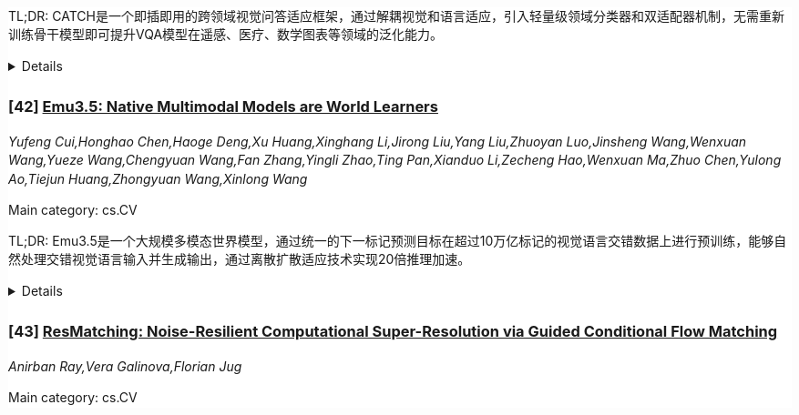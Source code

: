 TL;DR: CATCH是一个即插即用的跨领域视觉问答适应框架，通过解耦视觉和语言适应，引入轻量级领域分类器和双适配器机制，无需重新训练骨干模型即可提升VQA模型在遥感、医疗、数学图表等领域的泛化能力。


<details><summary>Details</summary></details>


### [42] [Emu3.5: Native Multimodal Models are World Learners](https://arxiv.org/abs/2510.26583)
*Yufeng Cui,Honghao Chen,Haoge Deng,Xu Huang,Xinghang Li,Jirong Liu,Yang Liu,Zhuoyan Luo,Jinsheng Wang,Wenxuan Wang,Yueze Wang,Chengyuan Wang,Fan Zhang,Yingli Zhao,Ting Pan,Xianduo Li,Zecheng Hao,Wenxuan Ma,Zhuo Chen,Yulong Ao,Tiejun Huang,Zhongyuan Wang,Xinlong Wang*

Main category: cs.CV

TL;DR: Emu3.5是一个大规模多模态世界模型，通过统一的下一标记预测目标在超过10万亿标记的视觉语言交错数据上进行预训练，能够自然处理交错视觉语言输入并生成输出，通过离散扩散适应技术实现20倍推理加速。


<details><summary>Details</summary></details>


### [43] [ResMatching: Noise-Resilient Computational Super-Resolution via Guided Conditional Flow Matching](https://arxiv.org/abs/2510.26601)
*Anirban Ray,Vera Galinova,Florian Jug*

Main category: cs.CV

